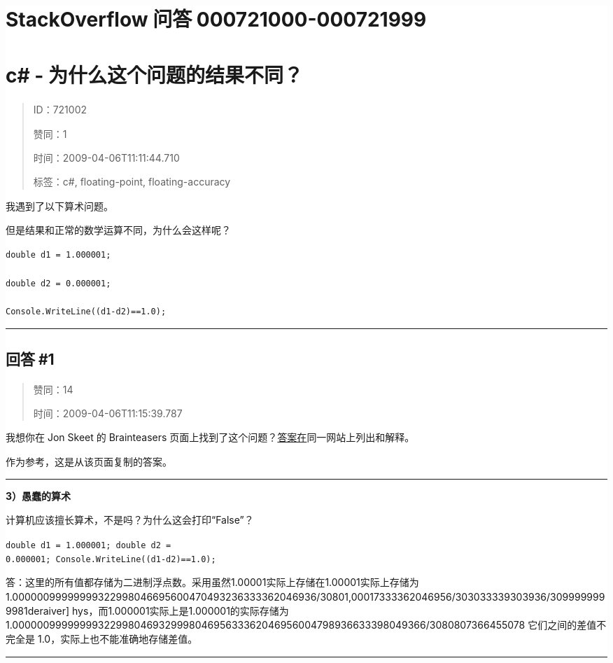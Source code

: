 # StackOverflow 问答 000721000-000721999

# c# - 为什么这个问题的结果不同？

> ID：721002
> 
> 赞同：1
> 
> 时间：2009-04-06T11:11:44.710
> 
> 标签：c#, floating-point, floating-accuracy

我遇到了以下算术问题。

但是结果和正常的数学运算不同，为什么会这样呢？

```
double d1 = 1.000001;

double d2 = 0.000001;

Console.WriteLine((d1-d2)==1.0); 
```

* * *

## 回答 #1

> 赞同：14
> 
> 时间：2009-04-06T11:15:39.787

我想你在 Jon Skeet 的 Brainteasers 页面上找到了这个问题？[答案在](http://www.yoda.arachsys.com/csharp/teasers-answers.html)同一网站上列出和解释。

作为参考，这是从该页面复制的答案。

* * *

**3）愚蠢的算术**

计算机应该擅长算术，不是吗？为什么这会打印“False”？

```
double d1 = 1.000001; double d2 =
0.000001; Console.WriteLine((d1-d2)==1.0); 
```

答：这里的所有值都存储为二进制浮点数。采用虽然1.00001实际上存储在1.00001实际上存储为1.00000099999999322998046695600470493236333362046936/30801,00017333362046956/303033339303936/3099999999981deraiver] hys，而1.000001实际上是1.000001的实际存储为1.00000099999999322998046932999804695633362046956004798936633398049366/3080807366455078 它们之间的差值不完全是 1.0，实际上也不能准确地存储差值。

* * *
